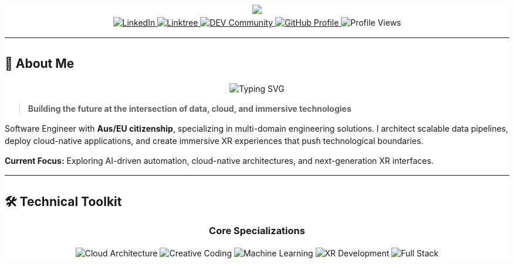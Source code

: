 <div align="center">
  <img src="https://capsule-render.vercel.app/api?type=speech&height=300&color=gradient&text=Shoaib%20Mahmud%Tasin&fontSize=70&animation=fadeIn&fontAlignY=38&desc=Multi-Disciplinary%20Web%20Developer%20|%20Front-End•Back-End•MERN•I3" width="100%" />
</div>


<div align="center">
  <a href="https://www.linkedin.com/in/zane-pearton">
    <img src="https://img.shields.io/badge/-LinkedIn-%230077B5?style=for-the-badge&logo=linkedin&logoColor=white" alt="LinkedIn"/>
  </a>
  <a href="https://linktr.ee/zanepearton">
    <img src="https://img.shields.io/badge/-Linktree-%2339E09B?style=for-the-badge&logo=linktree&logoColor=white" alt="Linktree"/>
  </a>
  <a href="https://dev.to/zanepearton">
    <img src="https://img.shields.io/badge/-Facebook-%2339E09B?style=for-the-badge&logo=facebook&logoColor=white" alt="DEV Community"/>
  </a>
  <a href="https://github.com/ZanePearton/ZanePearton">
    <img src="https://img.shields.io/badge/GitHub-Profile-%23121011?style=for-the-badge&logo=github&logoColor=white" alt="GitHub Profile"/>
  </a>
  <img src="https://komarev.com/ghpvc/?username=ZanePearton&style=for-the-badge&color=ff9500" alt="Profile Views" />
</div>

---

## 🚀 About Me

<div align="center">
  <img src="https://readme-typing-svg.demolab.com?font=Fira+Code&size=22&duration=4000&pause=1000&color=00D9FF&center=true&vCenter=true&multiline=true&width=800&height=100&lines=Multi-disciplinary+engineer+with+expertise+across;data%2C+cloud%2C+DevOps%2C+and+immersive+technologies" alt="Typing SVG" />
</div>

> **Building the future at the intersection of data, cloud, and immersive technologies**

Software Engineer with **Aus/EU citizenship**, specializing in multi-domain engineering solutions. I architect scalable data pipelines, deploy cloud-native applications, and create immersive XR experiences that push technological boundaries.

**Current Focus:** Exploring AI-driven automation, cloud-native architectures, and next-generation XR interfaces.

---

## 🛠️ Technical Toolkit

<div align="center">
  
### Core Specializations
<img src="https://img.shields.io/badge/Cloud%20Architecture-%230078D4.svg?style=for-the-badge&logo=microsoftazure&logoColor=white" alt="Cloud Architecture" />
<img src="https://img.shields.io/badge/Creative%20Coding-%23FF5733.svg?style=for-the-badge" alt="Creative Coding" />
<img src="https://img.shields.io/badge/Machine%20Learning-%23FF6F00.svg?style=for-the-badge&logo=tensorflow&logoColor=white" alt="Machine Learning" />
<img src="https://img.shields.io/badge/XR%20Development-%23000000.svg?style=for-the-badge&logo=three.js&logoColor=white" alt="XR Development" />
<img src="https://img.shields.io/badge/Full%20Stack-%2361DAFB.svg?style=for-the-badge&logo=react&logoColor=black" alt="Full Stack" />
